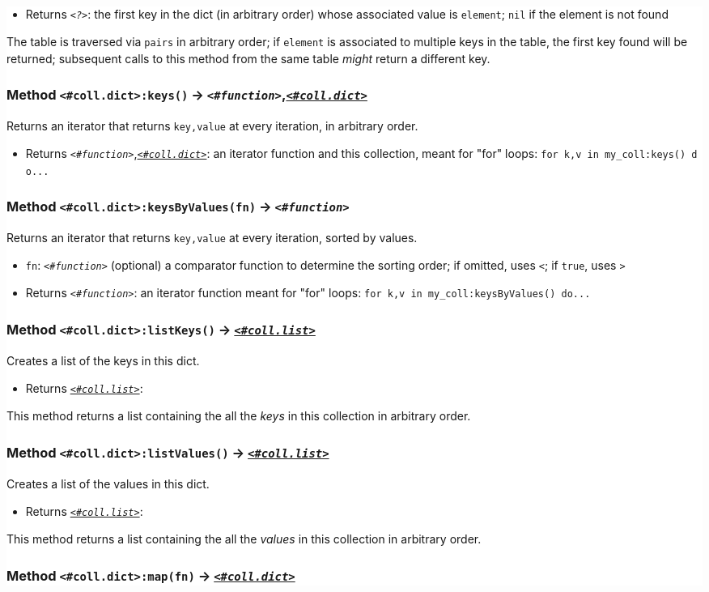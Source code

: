 
* Returns _`<?>`_: the first key in the dict (in arbitrary order) whose associated value is `element`; `nil` if the element is not found

The table is traversed via `pairs` in arbitrary order; if `element` is associated to multiple keys
in the table, the first key found will be returned; subsequent calls to this method from the same
table *might* return a different key.


### Method `<#coll.dict>:keys()` -> _`<#function>`_,[_`<#coll.dict>`_](hm.types.coll.md#class-colldict)

Returns an iterator that returns `key,value` at every iteration, in arbitrary order.



* Returns _`<#function>`_,[_`<#coll.dict>`_](hm.types.coll.md#class-colldict): an iterator function and this collection, meant for "for" loops: `for k,v in my_coll:keys() do...`




### Method `<#coll.dict>:keysByValues(fn)` -> _`<#function>`_

Returns an iterator that returns `key,value` at every iteration, sorted by values.

* `fn`: _`<#function>`_ (optional) a comparator function to determine the sorting order;
if omitted, uses `<`; if `true`, uses `>`



* Returns _`<#function>`_: an iterator function meant for "for" loops: `for k,v in my_coll:keysByValues() do...`




### Method `<#coll.dict>:listKeys()` -> [_`<#coll.list>`_](hm.types.coll.md#class-colllist)

Creates a list of the keys in this dict.



* Returns [_`<#coll.list>`_](hm.types.coll.md#class-colllist): 

This method returns a list containing the all the *keys* in this collection in arbitrary order.


### Method `<#coll.dict>:listValues()` -> [_`<#coll.list>`_](hm.types.coll.md#class-colllist)

Creates a list of the values in this dict.



* Returns [_`<#coll.list>`_](hm.types.coll.md#class-colllist): 

This method returns a list containing the all the *values* in this collection in arbitrary order.


### Method `<#coll.dict>:map(fn)` -> [_`<#coll.dict>`_](hm.types.coll.md#class-colldict)
